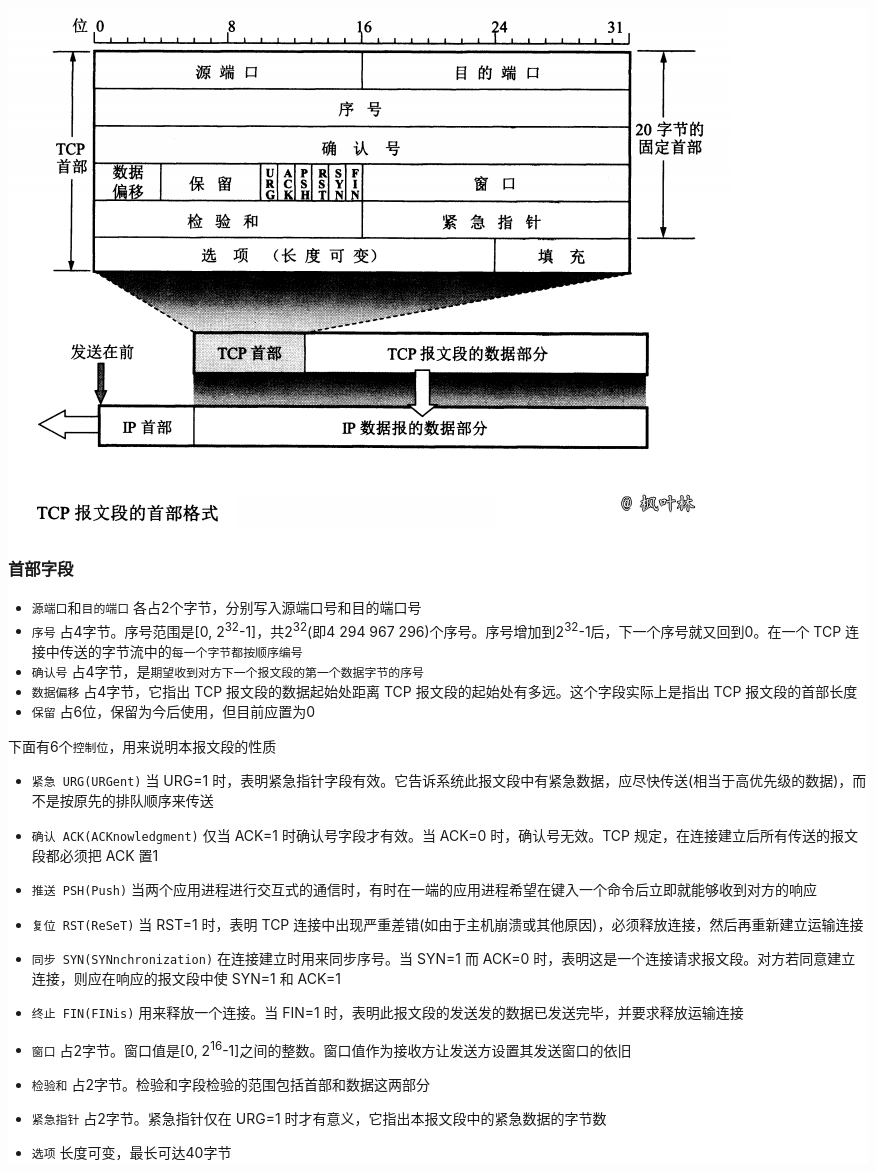 ![TCP协议-图7](./assets/tcp-07.png)

### 首部字段

- `源端口`和`目的端口` 各占2个字节，分别写入源端口号和目的端口号
- `序号` 占4字节。序号范围是[0, 2<sup>32</sup>-1]，共2<sup>32</sup>(即4 294 967 296)个序号。序号增加到2<sup>32</sup>-1后，下一个序号就又回到0。在一个 TCP 连接中传送的字节流中的`每一个字节都按顺序编号`
- `确认号` 占4字节，是`期望收到对方下一个报文段的第一个数据字节的序号`
- `数据偏移` 占4字节，它指出 TCP 报文段的数据起始处距离 TCP 报文段的起始处有多远。这个字段实际上是指出 TCP 报文段的首部长度
- `保留` 占6位，保留为今后使用，但目前应置为0

下面有6个`控制位`，用来说明本报文段的性质

- `紧急 URG(URGent)` 当 URG=1 时，表明紧急指针字段有效。它告诉系统此报文段中有紧急数据，应尽快传送(相当于高优先级的数据)，而不是按原先的排队顺序来传送
- `确认 ACK(ACKnowledgment)` 仅当 ACK=1 时确认号字段才有效。当 ACK=0 时，确认号无效。TCP 规定，在连接建立后所有传送的报文段都必须把 ACK 置1
- `推送 PSH(Push)` 当两个应用进程进行交互式的通信时，有时在一端的应用进程希望在键入一个命令后立即就能够收到对方的响应
- `复位 RST(ReSeT)` 当 RST=1 时，表明 TCP 连接中出现严重差错(如由于主机崩溃或其他原因)，必须释放连接，然后再重新建立运输连接
- `同步 SYN(SYNnchronization)` 在连接建立时用来同步序号。当 SYN=1 而 ACK=0 时，表明这是一个连接请求报文段。对方若同意建立连接，则应在响应的报文段中使 SYN=1 和 ACK=1
- `终止 FIN(FINis)` 用来释放一个连接。当 FIN=1 时，表明此报文段的发送发的数据已发送完毕，并要求释放运输连接

- `窗口` 占2字节。窗口值是[0, 2<sup>16</sup>-1]之间的整数。窗口值作为接收方让发送方设置其发送窗口的依旧
- `检验和` 占2字节。检验和字段检验的范围包括首部和数据这两部分
- `紧急指针` 占2字节。紧急指针仅在 URG=1 时才有意义，它指出本报文段中的紧急数据的字节数
- `选项` 长度可变，最长可达40字节
